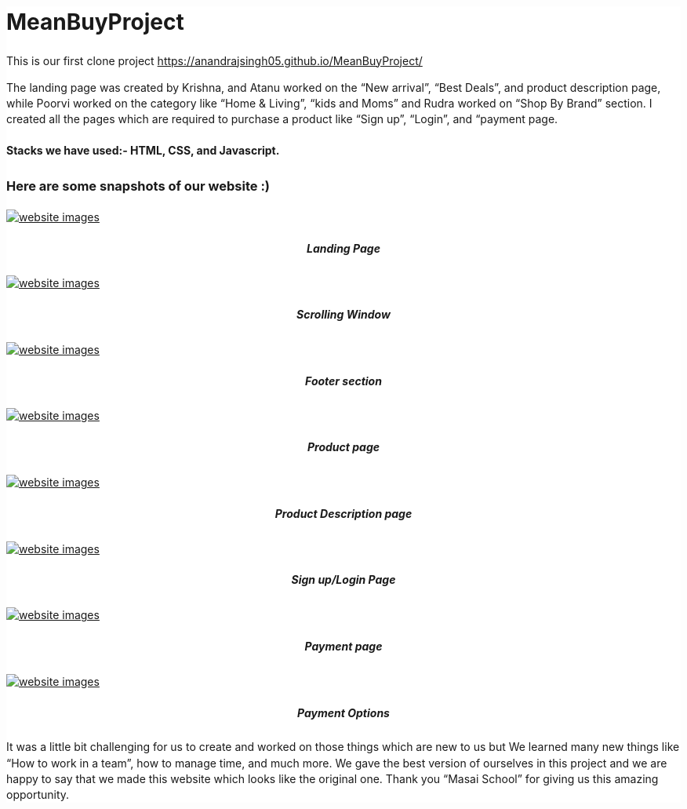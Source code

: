 # MeanBuyProject
 This is our first clone project
https://anandrajsingh05.github.io/MeanBuyProject/

<p>The landing page was created by Krishna, and Atanu worked on the “New arrival”, “Best Deals”, and product description page, while Poorvi worked on the category like “Home & Living”, “kids and Moms” and Rudra worked on “Shop By Brand” section. I created all the pages which are required to purchase a product like “Sign up”, “Login”, and “payment page.</p>

<h4>Stacks we have used:- HTML, CSS, and Javascript.</h4>

<h3>Here are some snapshots of our website :)</h3>
<a href="https://linkedin.com/in/anandrajsingh5" target="_blank"><img align="center" src="https://miro.medium.com/max/700/1*-lZ5bgaCTzlauG4k5DljBQ.jpeg" alt="website images" height="400" width="1200" /></a>
<h5 align="center">Landing Page</h5>

<a href="https://linkedin.com/in/anandrajsingh5" target="_blank"><img align="center" src="https://miro.medium.com/max/700/1*mMUHQYsVkQ_APZhS6Fz1mA.jpeg" alt="website images" height="400" width="1200" /></a>
<h5 align="center">Scrolling Window</h5>

<a href="https://linkedin.com/in/anandrajsingh5" target="_blank"><img align="center" src="https://miro.medium.com/max/700/1*jR0uAYk5HkxCReGTDLGh7g.jpeg" alt="website images" height="400" width="1200" /></a>
<h5 align="center">Footer section</h5>

<a href="https://linkedin.com/in/anandrajsingh5" target="blank"><img align="center" src="https://miro.medium.com/max/700/1*5aFX_zog1xPtJ64leqiu1g.jpeg" alt="website images" height="400" width="1200" /></a>
<h5 align="center">Product page</h5>

<a href="https://linkedin.com/in/anandrajsingh5" target="blank"><img align="center" src="https://miro.medium.com/max/700/1*VtB7biJ_Z5ocURftMB17UA.jpeg" alt="website images" height="400" width="1200" /></a>
<h5 align="center">Product Description page</h5>

<a href="https://linkedin.com/in/anandrajsingh5" target="blank"><img align="center" src="https://miro.medium.com/max/700/1*SWHoisljtRTlkCi122Xyyw.jpeg" alt="website images" height="400" width="1200" /></a>
<h5 align="center">Sign up/Login Page</h5>

<a href="https://linkedin.com/in/anandrajsingh5" target="blank"><img align="center" src="https://miro.medium.com/max/700/1*LDF54tnUGvr_LAbnuQttkQ.jpeg" alt="website images" height="400" width="1200" /></a>
<h5 align="center">Payment page</h5>

<a href="https://linkedin.com/in/anandrajsingh5" target="blank"><img align="center" src="https://miro.medium.com/max/700/1*uBcZcvsTj2jKpRJSDRFhyw.jpeg" alt="website images" height="400" width="1200" /></a>
<h5 align="center">Payment Options</h5>
It was a little bit challenging for us to create and worked on those things which are new to us but We learned many new things like “How to work in a team”, how to manage time, and much more. We gave the best version of ourselves in this project and we are happy to say that we made this website which looks like the original one. Thank you “Masai School” for giving us this amazing opportunity.

